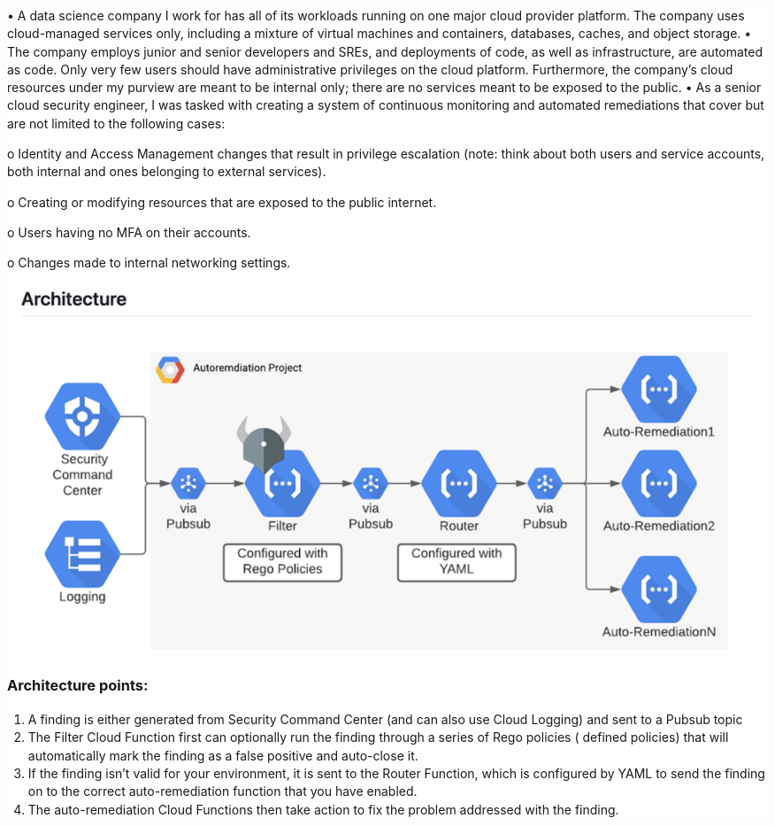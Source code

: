 •	A data science company I work for has all of its workloads running on one major cloud provider platform. The company uses cloud-managed services only, including a mixture of virtual machines and containers, databases, caches, and object storage.
•	The company employs junior and senior developers and SREs, and deployments of code, as well as infrastructure, are automated as code. Only very few users should have administrative privileges on the cloud platform. Furthermore, the company’s cloud resources under my purview are meant to be internal only; there are no services meant to be exposed to the public.
•	As a senior cloud security engineer, I was tasked with creating a system of continuous monitoring and automated remediations that cover but are not limited to the following cases:

o	Identity and Access Management changes that result in privilege escalation (note: think about both users and service accounts, both internal and ones belonging to external services).

o	Creating or modifying resources that are exposed to the public internet.

o	Users having no MFA on their accounts.

o	Changes made to internal networking settings.

![alt text](image.png)

### Architecture points: 

1.	A finding is either generated from Security Command Center (and can also use Cloud Logging) and sent to a Pubsub topic
2.	The Filter Cloud Function first can optionally run the finding through a series of Rego policies ( defined policies)  that will automatically mark the finding as a false positive and auto-close it.
3.	If the finding isn’t valid for your environment, it is sent to the Router Function, which is configured by YAML to send the finding on to the correct auto-remediation function that you have enabled.
4.	The auto-remediation Cloud Functions then take action to fix the problem addressed with the finding.
